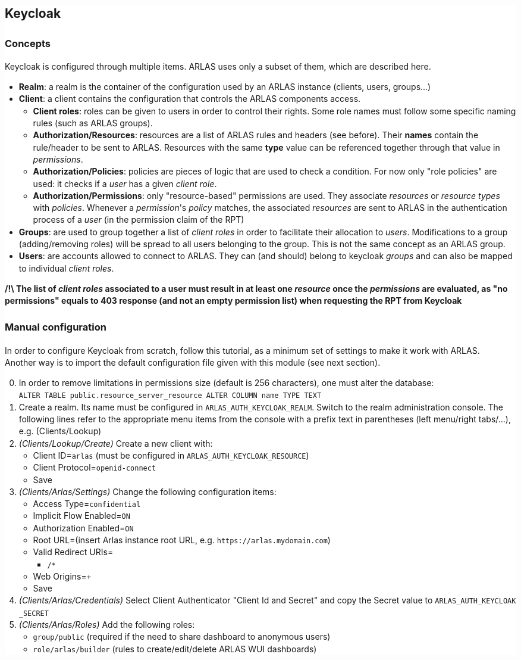 ## Keycloak

### Concepts
Keycloak is configured through multiple items. ARLAS uses only a subset of them, which are described here.

- **Realm**: a realm is the container of the configuration used by an ARLAS instance (clients, users, groups...)
- **Client**: a client contains the configuration that controls the ARLAS components access.
    - **Client roles**: roles can be given to users in order to control their rights. Some role names must follow some specific naming rules (such as ARLAS groups).
    - **Authorization/Resources**: resources are a list of ARLAS rules and headers (see before). Their **names** contain the rule/header to be sent to ARLAS.
      Resources with the same **type** value can be referenced together through that value in *permissions*.
    - **Authorization/Policies**: policies are pieces of logic that are used to check a condition.
      For now only "role policies" are used: it checks if a *user* has a given *client role*.
    - **Authorization/Permissions**: only "resource-based" permissions are used. They associate *resources* or *resource types* with *policies*.
      Whenever a *permission*'s *policy* matches, the associated *resources* are sent to ARLAS in the authentication process of a *user* (in the permission claim of the RPT)
- **Groups**: are used to group together a list of *client roles* in order to facilitate their allocation to *users*.
  Modifications to a group (adding/removing roles) will be spread to all users belonging to the group. This is not the same concept as an ARLAS group.
- **Users**: are accounts allowed to connect to ARLAS. They can (and should) belong to keycloak *groups* and can also be mapped to individual *client roles*.

**/!\ The list of *client roles* associated to a user must result in at least one *resource* once the *permissions* are
evaluated, as "no permissions" equals to 403 response (and not an empty permission list) when requesting the RPT from Keycloak**

### Manual configuration
In order to configure Keycloak from scratch, follow this tutorial, as a minimum set of settings to make it work with ARLAS.  
Another way is to import the default configuration file given with this module (see next section).

0. In order to remove limitations in permissions size (default is 256 characters), one must alter the database:  
   `ALTER TABLE public.resource_server_resource ALTER COLUMN name TYPE TEXT`
1. Create a realm. Its name must be configured in `ARLAS_AUTH_KEYCLOAK_REALM`. Switch to the realm administration console.
   The following lines refer to the appropriate menu items from the console with a prefix text in parentheses (left menu/right tabs/...), e.g. (Clients/Lookup)
2. *(Clients/Lookup/Create)* Create a new client with:
    - Client ID=`arlas` (must be configured in `ARLAS_AUTH_KEYCLOAK_RESOURCE`)
    - Client Protocol=`openid-connect`
    - Save
3. *(Clients/Arlas/Settings)* Change the following configuration items:
    - Access Type=`confidential`
    - Implicit Flow Enabled=`ON`
    - Authorization Enabled=`ON`
    - Root URL=(insert Arlas instance root URL, e.g. `https://arlas.mydomain.com`)
    - Valid Redirect URIs=
        - `/*`
    - Web Origins=`+`
    - Save
4. *(Clients/Arlas/Credentials)* Select Client Authenticator "Client Id and Secret" and copy the Secret value to `ARLAS_AUTH_KEYCLOAK_SECRET`
5. *(Clients/Arlas/Roles)* Add the following roles:
    - `group/public` (required if the need to share dashboard to anonymous users)
    - `role/arlas/builder` (rules to create/edit/delete ARLAS WUI dashboards)